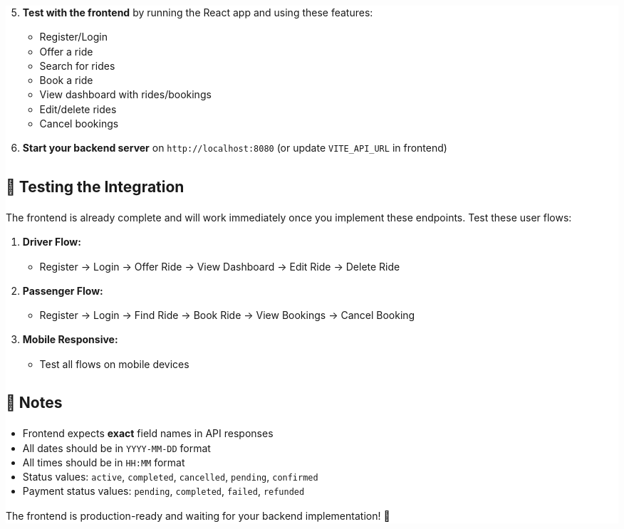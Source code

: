 5. **Test with the frontend** by running the React app and using these features:
   - Register/Login
   - Offer a ride  
   - Search for rides
   - Book a ride
   - View dashboard with rides/bookings
   - Edit/delete rides
   - Cancel bookings

6. **Start your backend server** on `http://localhost:8080` (or update `VITE_API_URL` in frontend)

## 🧪 Testing the Integration

The frontend is already complete and will work immediately once you implement these endpoints. Test these user flows:

1. **Driver Flow:**
   - Register → Login → Offer Ride → View Dashboard → Edit Ride → Delete Ride

2. **Passenger Flow:**  
   - Register → Login → Find Ride → Book Ride → View Bookings → Cancel Booking

3. **Mobile Responsive:**
   - Test all flows on mobile devices

## 📝 Notes

- Frontend expects **exact** field names in API responses
- All dates should be in `YYYY-MM-DD` format
- All times should be in `HH:MM` format  
- Status values: `active`, `completed`, `cancelled`, `pending`, `confirmed`
- Payment status values: `pending`, `completed`, `failed`, `refunded`

The frontend is production-ready and waiting for your backend implementation! 🚀
